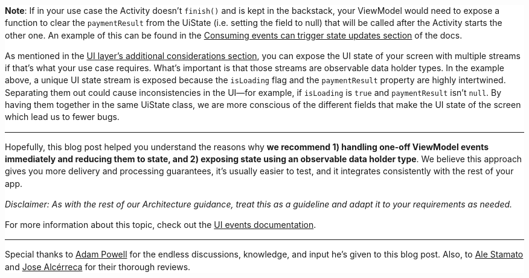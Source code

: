 **Note**: If in your use case the Activity doesn’t `finish()` and is kept in the backstack, your ViewModel would need to expose a function to clear the `paymentResult` from the UiState (i.e. setting the field to null) that will be called after the Activity starts the other one. An example of this can be found in the [Consuming events can trigger state updates section](https://developer.android.com/topic/architecture/ui-layer/events#consuming-trigger-updates) of the docs.

As mentioned in the [UI layer’s additional considerations section](https://developer.android.com/topic/architecture/ui-layer#additional-considerations), you can expose the UI state of your screen with multiple streams if that’s what your use case requires. What’s important is that those streams are observable data holder types. In the example above, a unique UI state stream is exposed because the `isLoading` flag and the `paymentResult` property are highly intertwined. Separating them out could cause inconsistencies in the UI—for example, if `isLoading` is `true` and `paymentResult` isn’t `null`. By having them together in the same UiState class, we are more conscious of the different fields that make the UI state of the screen which lead us to fewer bugs.

---

Hopefully, this blog post helped you understand the reasons why **we recommend 1) handling one-off ViewModel events immediately and reducing them to state, and 2) exposing state using an observable data holder type**. We believe this approach gives you more delivery and processing guarantees, it’s usually easier to test, and it integrates consistently with the rest of your app.

*Disclaimer: As with the rest of our Architecture guidance, treat this as a guideline and adapt it to your requirements as needed.*

For more information about this topic, check out the [UI events documentation](https://developer.android.com/topic/architecture/ui-layer/events).

---

Special thanks to [Adam Powell](https://twitter.com/adamwp) for the endless discussions, knowledge, and input he’s given to this blog post. Also, to [Ale Stamato](https://twitter.com/astamatok) and [Jose Alcérreca](https://twitter.com/ppvi) for their thorough reviews.

